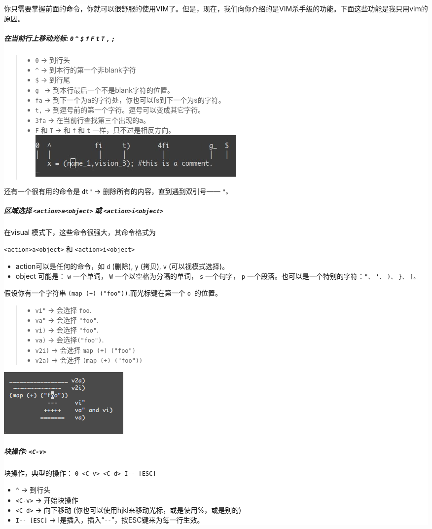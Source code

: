你只需要掌握前面的命令，你就可以很舒服的使用VIM了。但是，现在，我们向你介绍的是VIM杀手级的功能。下面这些功能是我只用vim的原因。

##### 在当前行上移动光标: `0` `^` `$` `f` `F` `t` `T` `,` `;`

> *   `0` → 到行头
> *   `^` → 到本行的第一个非blank字符
> *   `$` → 到行尾
> *   `g_` → 到本行最后一个不是blank字符的位置。
> *   `fa` → 到下一个为a的字符处，你也可以fs到下一个为s的字符。
> *   `t,` → 到逗号前的第一个字符。逗号可以变成其它字符。
> *   `3fa` → 在当前行查找第三个出现的a。
> *   `F` 和 `T` → 和 `f` 和 `t` 一样，只不过是相反方向。  
>     ![](_assets/line_moves.jpg)
>     

还有一个很有用的命令是 `dt"` → 删除所有的内容，直到遇到双引号—— `"。`

##### 区域选择 `<action>a<object>` 或 `<action>i<object>`

在visual 模式下，这些命令很强大，其命令格式为

`<action>a<object>` 和 `<action>i<object>`

*   action可以是任何的命令，如 `d` (删除), `y` (拷贝), `v` (可以视模式选择)。
*   object 可能是： `w` 一个单词， `W` 一个以空格为分隔的单词， `s` 一个句字， `p` 一个段落。也可以是一个特别的字符：`"、` `'、` `)、` `}、` `]。`

假设你有一个字符串 `(map (+) ("foo"))`.而光标键在第一个 `o `的位置。

> *   `vi"` → 会选择 `foo`.
> *   `va"` → 会选择 `"foo"`.
> *   `vi)` → 会选择 `"foo"`.
> *   `va)` → 会选择`("foo")`.
> *   `v2i)` → 会选择 `map (+) ("foo")`
> *   `v2a)` → 会选择 `(map (+) ("foo"))`

![](_assets/textobjects.png)

##### 块操作: `<C-v>`

块操作，典型的操作： `0 <C-v> <C-d> I-- [ESC]`

*   `^` → 到行头
*   `<C-v>` → 开始块操作
*   `<C-d>` → 向下移动 (你也可以使用hjkl来移动光标，或是使用%，或是别的)
*   `I-- [ESC]` → I是插入，插入“`--`”，按ESC键来为每一行生效。
